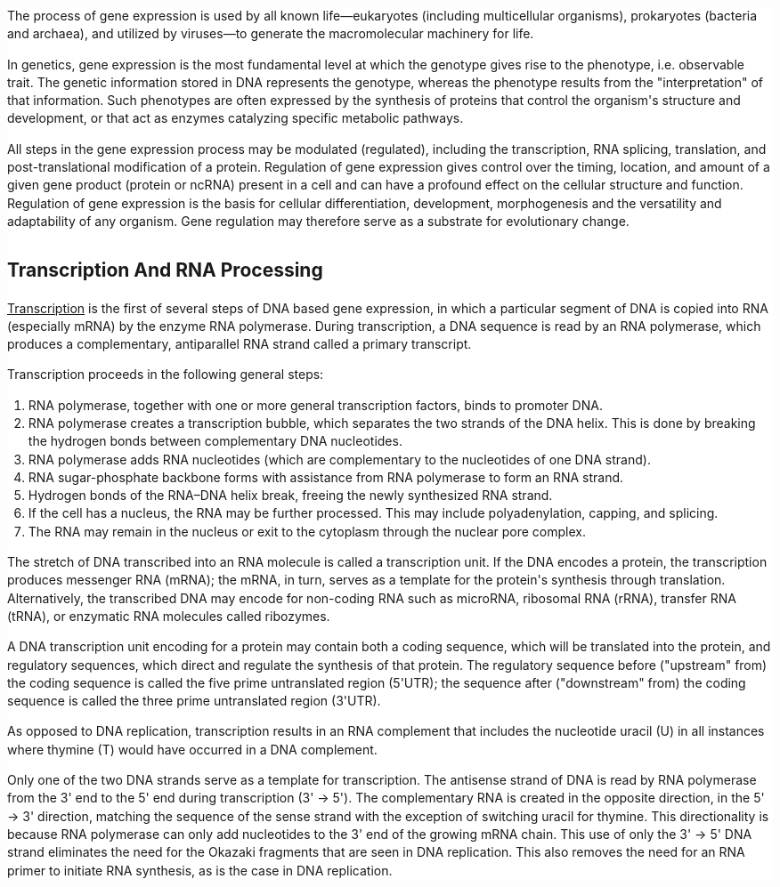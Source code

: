 The process of gene expression is used by all known life—eukaryotes (including multicellular organisms), prokaryotes (bacteria and archaea), and utilized by viruses—to generate the macromolecular machinery for life.

In genetics, gene expression is the most fundamental level at which the genotype gives rise to the phenotype, i.e. observable trait. The genetic information stored in DNA represents the genotype, whereas the phenotype results from the "interpretation" of that information. Such phenotypes are often expressed by the synthesis of proteins that control the organism's structure and development, or that act as enzymes catalyzing specific metabolic pathways.

All steps in the gene expression process may be modulated (regulated), including the transcription, RNA splicing, translation, and post-translational modification of a protein. Regulation of gene expression gives control over the timing, location, and amount of a given gene product (protein or ncRNA) present in a cell and can have a profound effect on the cellular structure and function. Regulation of gene expression is the basis for cellular differentiation, development, morphogenesis and the versatility and adaptability of any organism. Gene regulation may therefore serve as a substrate for evolutionary change.

## Transcription And RNA Processing

[Transcription](https://en.wikipedia.org/wiki/Transcription_(biology)) is the first of several steps of DNA based gene expression, in which a particular segment of DNA is copied into RNA (especially mRNA) by the enzyme RNA polymerase. During transcription, a DNA sequence is read by an RNA polymerase, which produces a complementary, antiparallel RNA strand called a primary transcript.

Transcription proceeds in the following general steps:

1. RNA polymerase, together with one or more general transcription factors, binds to promoter DNA.
1. RNA polymerase creates a transcription bubble, which separates the two strands of the DNA helix. This is done by breaking the hydrogen bonds between complementary DNA nucleotides.
1. RNA polymerase adds RNA nucleotides (which are complementary to the nucleotides of one DNA strand).
1. RNA sugar-phosphate backbone forms with assistance from RNA polymerase to form an RNA strand.
1. Hydrogen bonds of the RNA–DNA helix break, freeing the newly synthesized RNA strand.
1. If the cell has a nucleus, the RNA may be further processed. This may include polyadenylation, capping, and splicing.
1. The RNA may remain in the nucleus or exit to the cytoplasm through the nuclear pore complex.

The stretch of DNA transcribed into an RNA molecule is called a transcription unit. If the DNA encodes a protein, the transcription produces messenger RNA (mRNA); the mRNA, in turn, serves as a template for the protein's synthesis through translation. Alternatively, the transcribed DNA may encode for non-coding RNA such as microRNA, ribosomal RNA (rRNA), transfer RNA (tRNA), or enzymatic RNA molecules called ribozymes. 

A DNA transcription unit encoding for a protein may contain both a coding sequence, which will be translated into the protein, and regulatory sequences, which direct and regulate the synthesis of that protein. The regulatory sequence before ("upstream" from) the coding sequence is called the five prime untranslated region (5'UTR); the sequence after ("downstream" from) the coding sequence is called the three prime untranslated region (3'UTR).

As opposed to DNA replication, transcription results in an RNA complement that includes the nucleotide uracil (U) in all instances where thymine (T) would have occurred in a DNA complement.

Only one of the two DNA strands serve as a template for transcription. The antisense strand of DNA is read by RNA polymerase from the 3' end to the 5' end during transcription (3' → 5'). The complementary RNA is created in the opposite direction, in the 5' → 3' direction, matching the sequence of the sense strand with the exception of switching uracil for thymine. This directionality is because RNA polymerase can only add nucleotides to the 3' end of the growing mRNA chain. This use of only the 3' → 5' DNA strand eliminates the need for the Okazaki fragments that are seen in DNA replication. This also removes the need for an RNA primer to initiate RNA synthesis, as is the case in DNA replication.
